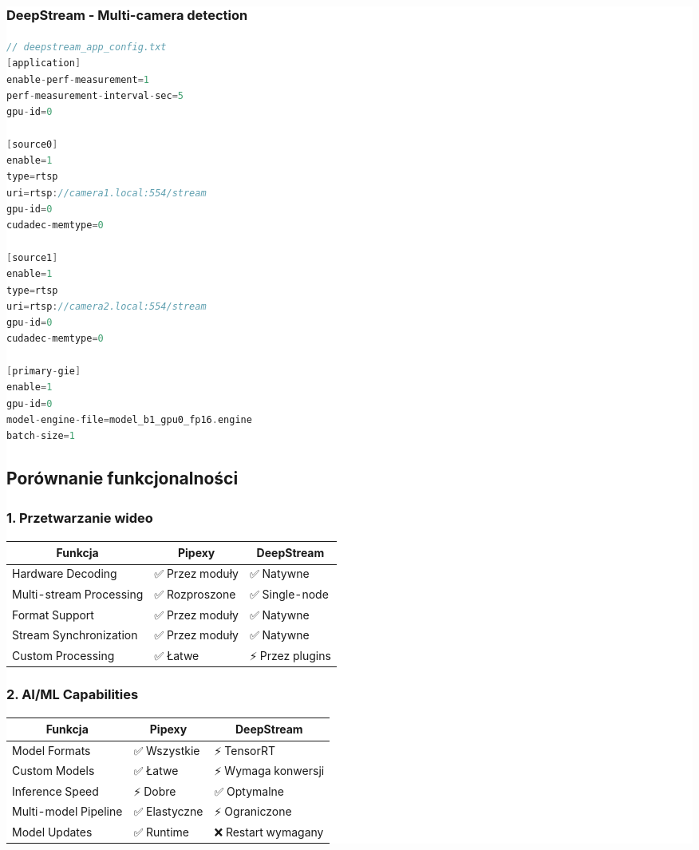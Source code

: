 ```yaml
```

### DeepStream - Multi-camera detection
```c
// deepstream_app_config.txt
[application]
enable-perf-measurement=1
perf-measurement-interval-sec=5
gpu-id=0

[source0]
enable=1
type=rtsp
uri=rtsp://camera1.local:554/stream
gpu-id=0
cudadec-memtype=0

[source1]
enable=1
type=rtsp
uri=rtsp://camera2.local:554/stream
gpu-id=0
cudadec-memtype=0

[primary-gie]
enable=1
gpu-id=0
model-engine-file=model_b1_gpu0_fp16.engine
batch-size=1
```

## Porównanie funkcjonalności

### 1. Przetwarzanie wideo

| Funkcja | Pipexy | DeepStream |
|---------|---------|------------|
| Hardware Decoding | ✅ Przez moduły | ✅ Natywne |
| Multi-stream Processing | ✅ Rozproszone | ✅ Single-node |
| Format Support | ✅ Przez moduły | ✅ Natywne |
| Stream Synchronization | ✅ Przez moduły | ✅ Natywne |
| Custom Processing | ✅ Łatwe | ⚡ Przez plugins |

### 2. AI/ML Capabilities

| Funkcja | Pipexy | DeepStream |
|---------|---------|------------|
| Model Formats | ✅ Wszystkie | ⚡ TensorRT |
| Custom Models | ✅ Łatwe | ⚡ Wymaga konwersji |
| Inference Speed | ⚡ Dobre | ✅ Optymalne |
| Multi-model Pipeline | ✅ Elastyczne | ⚡ Ograniczone |
| Model Updates | ✅ Runtime | ❌ Restart wymagany |
